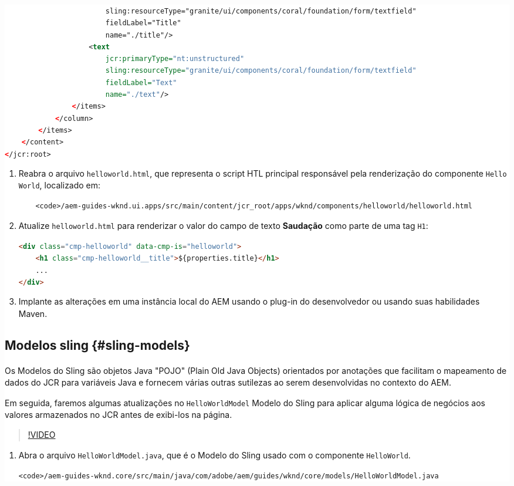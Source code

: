    ```xml
                           sling:resourceType="granite/ui/components/coral/foundation/form/textfield"
                           fieldLabel="Title"
                           name="./title"/>
                       <text
                           jcr:primaryType="nt:unstructured"
                           sling:resourceType="granite/ui/components/coral/foundation/form/textfield"
                           fieldLabel="Text"
                           name="./text"/>
                   </items>
               </column>
           </items>
       </content>
   </jcr:root>
   ```

1. Reabra o arquivo `helloworld.html`, que representa o script HTL principal responsável pela renderização do componente `HelloWorld`, localizado em:

   ```plain
       <code>/aem-guides-wknd.ui.apps/src/main/content/jcr_root/apps/wknd/components/helloworld/helloworld.html
   ```

1. Atualize `helloworld.html` para renderizar o valor do campo de texto **Saudação** como parte de uma tag `H1`:

   ```html
   <div class="cmp-helloworld" data-cmp-is="helloworld">
       <h1 class="cmp-helloworld__title">${properties.title}</h1>
       ...
   </div>
   ```

1. Implante as alterações em uma instância local do AEM usando o plug-in do desenvolvedor ou usando suas habilidades Maven.

## Modelos sling {#sling-models}

Os Modelos do Sling são objetos Java &quot;POJO&quot; (Plain Old Java Objects) orientados por anotações que facilitam o mapeamento de dados do JCR para variáveis Java e fornecem várias outras sutilezas ao serem desenvolvidas no contexto do AEM.

Em seguida, faremos algumas atualizações no `HelloWorldModel` Modelo do Sling para aplicar alguma lógica de negócios aos valores armazenados no JCR antes de exibi-los na página.

>[!VIDEO](https://video.tv.adobe.com/v/330988/?quality=12&learn=on)

1. Abra o arquivo `HelloWorldModel.java`, que é o Modelo do Sling usado com o componente `HelloWorld`.

   ```plain
   <code>/aem-guides-wknd.core/src/main/java/com/adobe/aem/guides/wknd/core/models/HelloWorldModel.java
   ```
